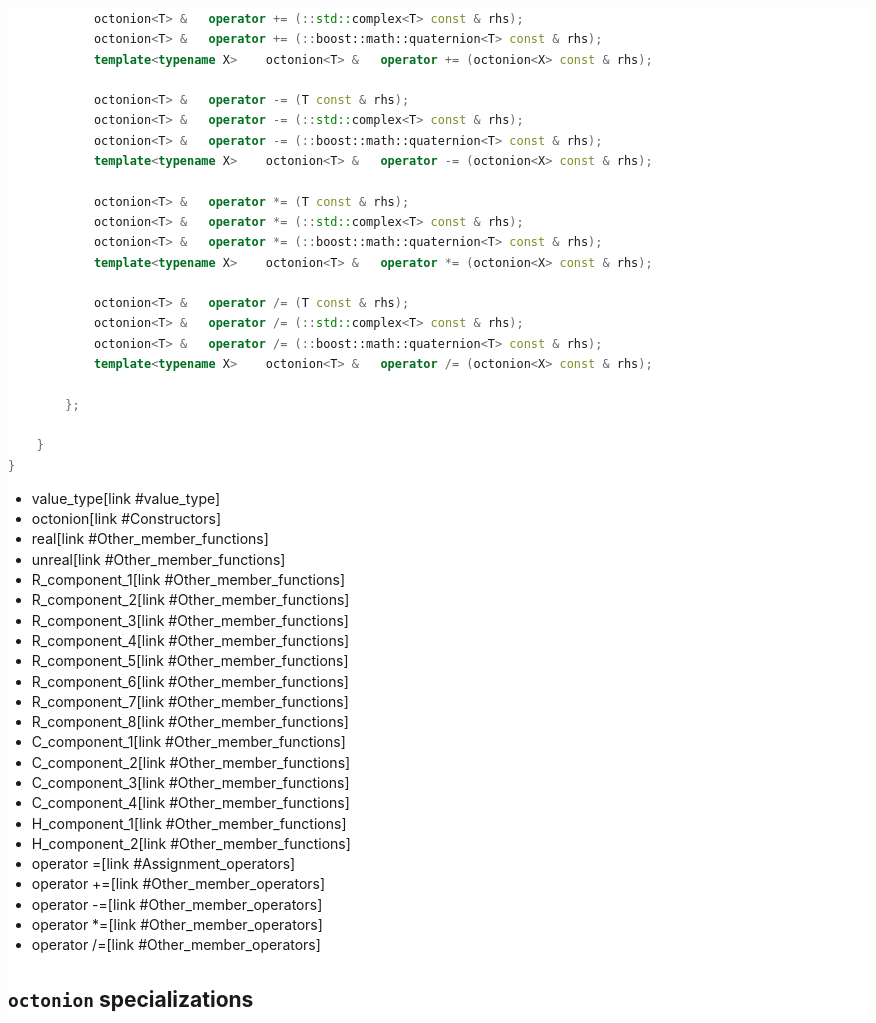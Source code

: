 ```cpp
			octonion<T> &	operator += (::std::complex<T> const & rhs);
			octonion<T> &	operator += (::boost::math::quaternion<T> const & rhs);
			template<typename X>	octonion<T> &	operator += (octonion<X> const & rhs);

			octonion<T> &	operator -= (T const & rhs);
			octonion<T> &	operator -= (::std::complex<T> const & rhs);
			octonion<T> &	operator -= (::boost::math::quaternion<T> const & rhs);
			template<typename X>	octonion<T> &	operator -= (octonion<X> const & rhs);

			octonion<T> &	operator *= (T const & rhs);
			octonion<T> &	operator *= (::std::complex<T> const & rhs);
			octonion<T> &	operator *= (::boost::math::quaternion<T> const & rhs);
			template<typename X>	octonion<T> &	operator *= (octonion<X> const & rhs);

			octonion<T> &	operator /= (T const & rhs);
			octonion<T> &	operator /= (::std::complex<T> const & rhs);
			octonion<T> &	operator /= (::boost::math::quaternion<T> const & rhs);
			template<typename X>	octonion<T> &	operator /= (octonion<X> const & rhs);

		};

	}
}
```
* value_type[link #value_type]
* octonion[link #Constructors]
* real[link #Other_member_functions]
* unreal[link #Other_member_functions]
* R_component_1[link #Other_member_functions]
* R_component_2[link #Other_member_functions]
* R_component_3[link #Other_member_functions]
* R_component_4[link #Other_member_functions]
* R_component_5[link #Other_member_functions]
* R_component_6[link #Other_member_functions]
* R_component_7[link #Other_member_functions]
* R_component_8[link #Other_member_functions]
* C_component_1[link #Other_member_functions]
* C_component_2[link #Other_member_functions]
* C_component_3[link #Other_member_functions]
* C_component_4[link #Other_member_functions]
* H_component_1[link #Other_member_functions]
* H_component_2[link #Other_member_functions]
* operator =[link #Assignment_operators]
* operator +=[link #Other_member_operators]
* operator -=[link #Other_member_operators]
* operator *=[link #Other_member_operators]
* operator /=[link #Other_member_operators]

## <a id="octonion_specializations">`octonion` specializations</a>
